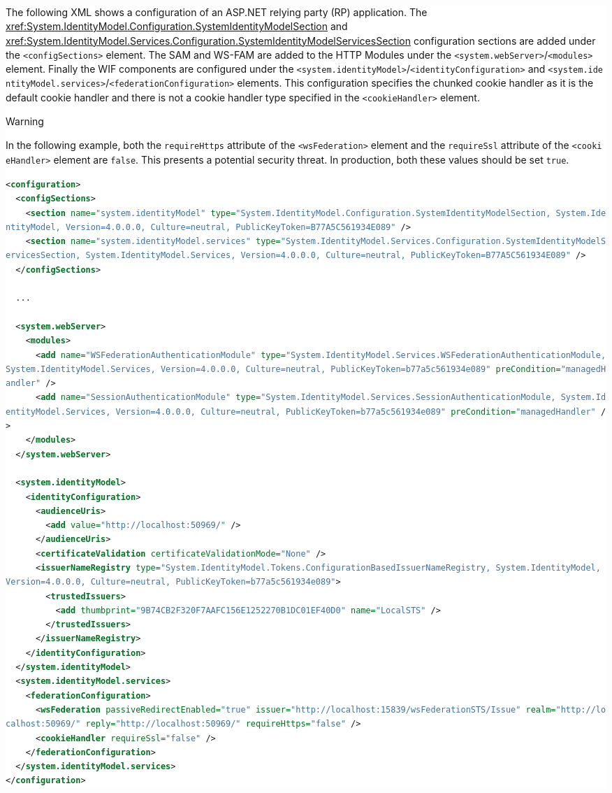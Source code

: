  The following XML shows a configuration of an ASP.NET relying party (RP) application. The <xref:System.IdentityModel.Configuration.SystemIdentityModelSection> and <xref:System.IdentityModel.Services.Configuration.SystemIdentityModelServicesSection> configuration sections are added under the `<configSections>` element. The SAM and WS-FAM are added to the HTTP Modules under the `<system.webServer>`/`<modules>` element. Finally the WIF components are configured under the `<system.identityModel>`/`<identityConfiguration>` and `<system.identityModel.services>`/`<federationConfiguration>` elements. This configuration specifies the chunked cookie handler as it is the default cookie handler and there is not a cookie handler type specified in the `<cookieHandler>` element.  
  
> [!WARNING]
>  In the following example, both the `requireHttps` attribute of the `<wsFederation>` element and the `requireSsl` attribute of the `<cookieHandler>` element are `false`. This presents a potential security threat. In production, both these values should be set `true`.  
  
```xml  
<configuration>  
  <configSections>  
    <section name="system.identityModel" type="System.IdentityModel.Configuration.SystemIdentityModelSection, System.IdentityModel, Version=4.0.0.0, Culture=neutral, PublicKeyToken=B77A5C561934E089" />  
    <section name="system.identityModel.services" type="System.IdentityModel.Services.Configuration.SystemIdentityModelServicesSection, System.IdentityModel.Services, Version=4.0.0.0, Culture=neutral, PublicKeyToken=B77A5C561934E089" />  
  </configSections>  
  
  ...  
  
  <system.webServer>  
    <modules>  
      <add name="WSFederationAuthenticationModule" type="System.IdentityModel.Services.WSFederationAuthenticationModule, System.IdentityModel.Services, Version=4.0.0.0, Culture=neutral, PublicKeyToken=b77a5c561934e089" preCondition="managedHandler" />  
      <add name="SessionAuthenticationModule" type="System.IdentityModel.Services.SessionAuthenticationModule, System.IdentityModel.Services, Version=4.0.0.0, Culture=neutral, PublicKeyToken=b77a5c561934e089" preCondition="managedHandler" />  
    </modules>  
  </system.webServer>  
  
  <system.identityModel>  
    <identityConfiguration>  
      <audienceUris>  
        <add value="http://localhost:50969/" />  
      </audienceUris>  
      <certificateValidation certificateValidationMode="None" />  
      <issuerNameRegistry type="System.IdentityModel.Tokens.ConfigurationBasedIssuerNameRegistry, System.IdentityModel, Version=4.0.0.0, Culture=neutral, PublicKeyToken=b77a5c561934e089">  
        <trustedIssuers>  
          <add thumbprint="9B74CB2F320F7AAFC156E1252270B1DC01EF40D0" name="LocalSTS" />  
        </trustedIssuers>  
      </issuerNameRegistry>  
    </identityConfiguration>  
  </system.identityModel>  
  <system.identityModel.services>  
    <federationConfiguration>  
      <wsFederation passiveRedirectEnabled="true" issuer="http://localhost:15839/wsFederationSTS/Issue" realm="http://localhost:50969/" reply="http://localhost:50969/" requireHttps="false" />  
      <cookieHandler requireSsl="false" />  
    </federationConfiguration>  
  </system.identityModel.services>  
</configuration>  
```  
  
